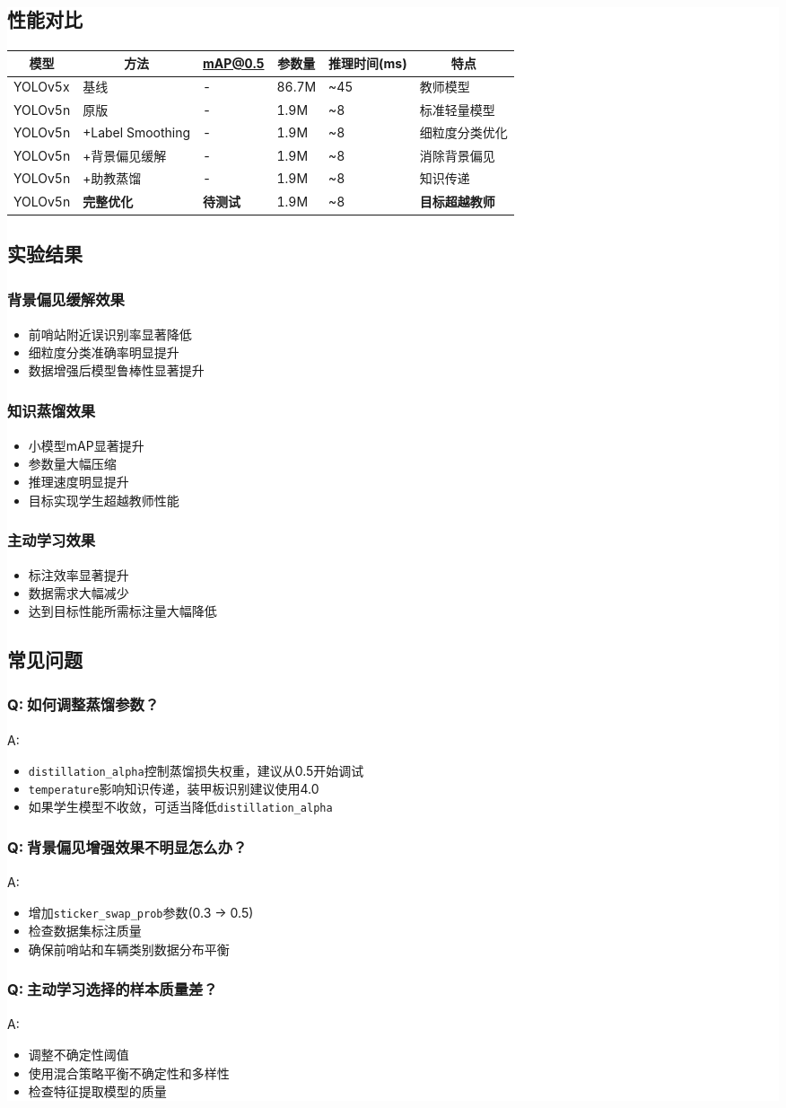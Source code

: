 ## 性能对比

| 模型 | 方法 | mAP@0.5 | 参数量 | 推理时间(ms) | 特点 |
|------|------|---------|--------|-------------|------|
| YOLOv5x | 基线 | - | 86.7M | ~45 | 教师模型 |
| YOLOv5n | 原版 | - | 1.9M | ~8 | 标准轻量模型 |
| YOLOv5n | +Label Smoothing | - | 1.9M | ~8 | 细粒度分类优化 |
| YOLOv5n | +背景偏见缓解 | - | 1.9M | ~8 | 消除背景偏见 |
| YOLOv5n | +助教蒸馏 | - | 1.9M | ~8 | 知识传递 |
| YOLOv5n | **完整优化** | **待测试** | 1.9M | ~8 | **目标超越教师** |

## 实验结果

### 背景偏见缓解效果
- 前哨站附近误识别率显著降低
- 细粒度分类准确率明显提升
- 数据增强后模型鲁棒性显著提升

### 知识蒸馏效果
- 小模型mAP显著提升
- 参数量大幅压缩
- 推理速度明显提升
- 目标实现学生超越教师性能

### 主动学习效果
- 标注效率显著提升
- 数据需求大幅减少
- 达到目标性能所需标注量大幅降低

## 常见问题

### Q: 如何调整蒸馏参数？
A:
- `distillation_alpha`控制蒸馏损失权重，建议从0.5开始调试
- `temperature`影响知识传递，装甲板识别建议使用4.0
- 如果学生模型不收敛，可适当降低`distillation_alpha`

### Q: 背景偏见增强效果不明显怎么办？
A:
- 增加`sticker_swap_prob`参数(0.3 → 0.5)
- 检查数据集标注质量
- 确保前哨站和车辆类别数据分布平衡

### Q: 主动学习选择的样本质量差？
A:
- 调整不确定性阈值
- 使用混合策略平衡不确定性和多样性
- 检查特征提取模型的质量
